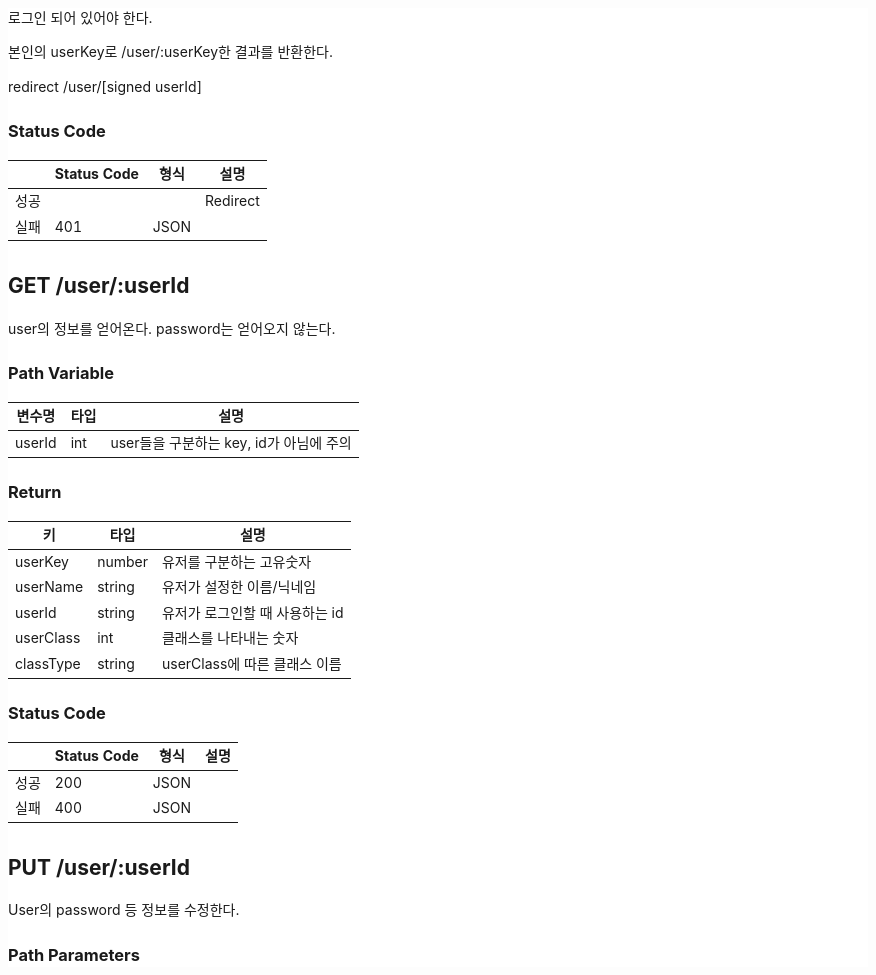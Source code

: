 로그인 되어 있어야 한다.

본인의 userKey로 /user/:userKey한 결과를 반환한다.

redirect /user/[signed userId]

### Status Code

|  | Status Code | 형식 | 설명 |
| --- | --- | --- | --- |
| 성공 |  |  | Redirect |
| 실패 | 401 | JSON |  |

## GET /user/:userId

user의 정보를 얻어온다. password는 얻어오지 않는다.

### Path Variable

| 변수명 | 타입 | 설명 |
| --- | --- | --- |
| userId | int | user들을 구분하는 key, id가 아님에 주의 |

### Return

| 키 | 타입 | 설명 |
| --- | --- | --- |
| userKey | number | 유저를 구분하는 고유숫자 |
| userName | string | 유저가 설정한 이름/닉네임 |
| userId | string | 유저가 로그인할 때 사용하는 id |
| userClass | int | 클래스를 나타내는 숫자 |
| classType | string | userClass에 따른 클래스 이름 |

### Status Code

|  | Status Code | 형식 | 설명 |
| --- | --- | --- | --- |
| 성공 | 200 | JSON |  |
| 실패 | 400 | JSON |  |

## PUT /user/:userId

User의 password 등 정보를 수정한다.

### Path Parameters
